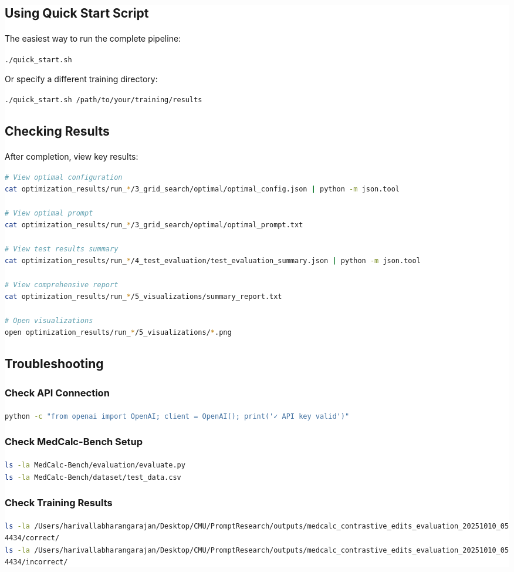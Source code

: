 ## Using Quick Start Script

The easiest way to run the complete pipeline:

```bash
./quick_start.sh
```

Or specify a different training directory:

```bash
./quick_start.sh /path/to/your/training/results
```

## Checking Results

After completion, view key results:

```bash
# View optimal configuration
cat optimization_results/run_*/3_grid_search/optimal/optimal_config.json | python -m json.tool

# View optimal prompt
cat optimization_results/run_*/3_grid_search/optimal/optimal_prompt.txt

# View test results summary
cat optimization_results/run_*/4_test_evaluation/test_evaluation_summary.json | python -m json.tool

# View comprehensive report
cat optimization_results/run_*/5_visualizations/summary_report.txt

# Open visualizations
open optimization_results/run_*/5_visualizations/*.png
```

## Troubleshooting

### Check API Connection

```bash
python -c "from openai import OpenAI; client = OpenAI(); print('✓ API key valid')"
```

### Check MedCalc-Bench Setup

```bash
ls -la MedCalc-Bench/evaluation/evaluate.py
ls -la MedCalc-Bench/dataset/test_data.csv
```

### Check Training Results

```bash
ls -la /Users/harivallabharangarajan/Desktop/CMU/PromptResearch/outputs/medcalc_contrastive_edits_evaluation_20251010_054434/correct/
ls -la /Users/harivallabharangarajan/Desktop/CMU/PromptResearch/outputs/medcalc_contrastive_edits_evaluation_20251010_054434/incorrect/
```
